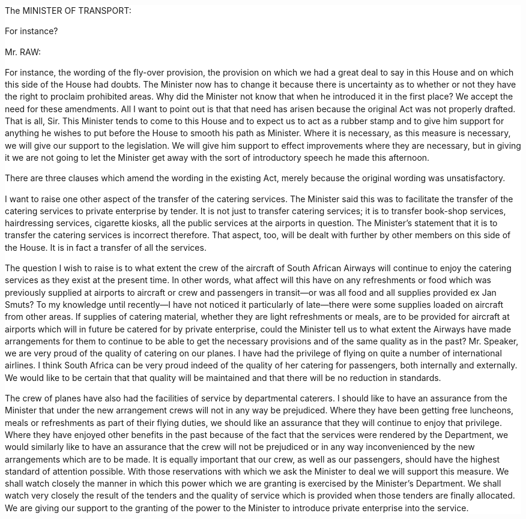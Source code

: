 </speech>

<speech by="#minister_of_transport">

<from>The <person refersTo="hansard_za">MINISTER OF TRANSPORT</person>:</from>

<p>For instance?</p>

</speech>

<speech by="#raw">

<from>Mr. <person refersTo="hansard_za">RAW</person>:</from>

<p>For instance, the wording of the fly-over provision, the provision on which we had a great deal to say in this House and on which this side of the House had doubts. The Minister now has to change it because there is uncertainty as to whether or not they have the right to proclaim prohibited areas. Why did the Minister not know that when he introduced it in the first place? We accept the need for these amendments. All I want to point out is that that need has arisen because the original Act was not properly drafted. That is all, Sir. This Minister tends to come to this House and to expect us to act as a rubber stamp and to give him support for anything he wishes to put before the House to smooth his path as Minister. Where it is necessary, as this measure is necessary, we will give our support to the legislation. We will give him support to effect improvements where they are necessary, but in giving it we are not going to let the Minister get away with the sort of introductory speech he made this afternoon.</p>

<p>There are three clauses which amend the wording in the existing Act, merely because the original wording was unsatisfactory.</p>

<p>I want to raise one other aspect of the transfer of the catering services. The Minister said this was to facilitate the transfer of the catering services to private enterprise by tender. It is not just to transfer catering services; it is to transfer book-shop services, hairdressing <span class="col_669-670" refersTo="page_0349"/>services, cigarette kiosks, all the public services at the airports in question. The Minister&#x2019;s statement that it is to transfer the catering services is incorrect therefore. That aspect, too, will be dealt with further by other members on this side of the House. It is in fact a transfer of all the services.</p>

<p>The question I wish to raise is to what extent the crew of the aircraft of South African Airways will continue to enjoy the catering services as they exist at the present time. In other words, what affect will this have on any refreshments or food which was previously supplied at airports to aircraft or crew and passengers in transit&#x2014;or was all food and all supplies provided ex Jan Smuts? To my knowledge until recently&#x2014;I have not noticed it particularly of late&#x2014;there were some supplies loaded on aircraft from other areas. If supplies of catering material, whether they are light refreshments or meals, are to be provided for aircraft at airports which will in future be catered for by private enterprise, could the Minister tell us to what extent the Airways have made arrangements for them to continue to be able to get the necessary provisions and of the same quality as in the past? Mr. Speaker, we are very proud of the quality of catering on our planes. I have had the privilege of flying on quite a number of international airlines. I think South Africa can be very proud indeed of the quality of her catering for passengers, both internally and externally. We would like to be certain that that quality will be maintained and that there will be no reduction in standards.</p>

<p>The crew of planes have also had the facilities of service by departmental caterers. I should like to have an assurance from the Minister that under the new arrangement crews will not in any way be prejudiced. Where they have been getting free luncheons, meals or refreshments as part of their flying duties, we should like an assurance that they will continue to enjoy that privilege. Where they have enjoyed other benefits in the past because of the fact that the services were rendered by the Department, we would similarly like to have an assurance that the crew will not be prejudiced or in any way inconvenienced by the new arrangements which are to be made. It is equally important that our crew, as well as our passengers, should have the highest standard of attention possible. With those reservations with which we ask the Minister to deal we will support this measure. We shall watch closely the manner in which this power which we are granting is exercised by the Minister&#x2019;s Department. We shall watch very closely the result of the tenders and the quality of service which is provided when those tenders are finally allocated. We are giving our support to the granting of the power to the Minister to introduce private enterprise into the service.</p>
